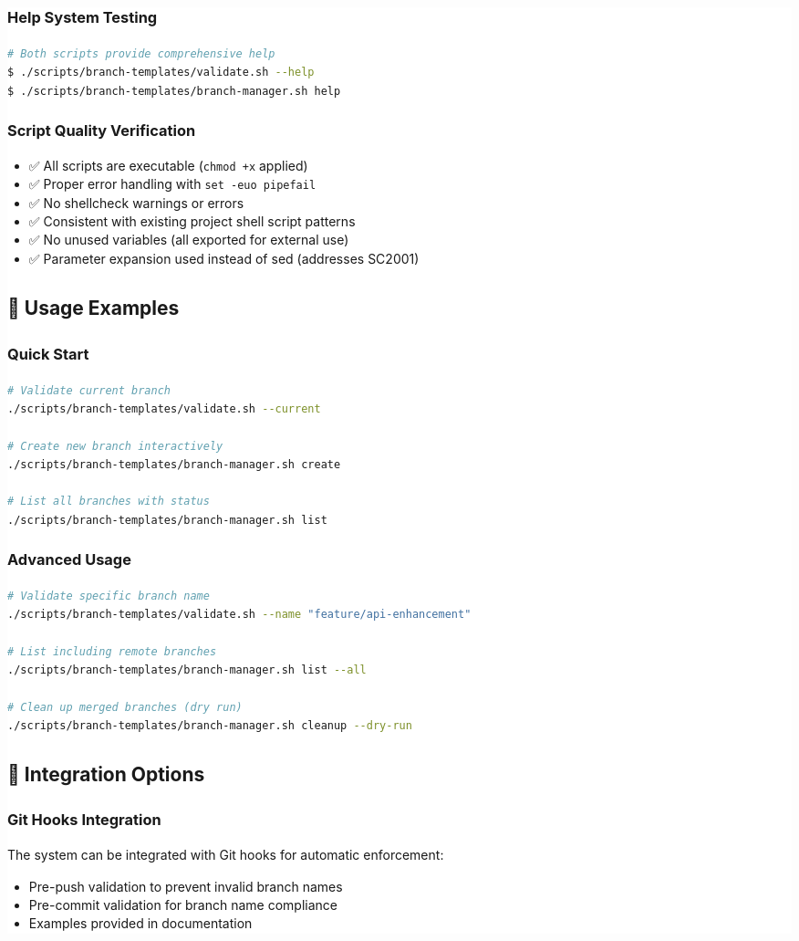 ### Help System Testing
```bash
# Both scripts provide comprehensive help
$ ./scripts/branch-templates/validate.sh --help
$ ./scripts/branch-templates/branch-manager.sh help
```

### Script Quality Verification
- ✅ All scripts are executable (`chmod +x` applied)
- ✅ Proper error handling with `set -euo pipefail`
- ✅ No shellcheck warnings or errors
- ✅ Consistent with existing project shell script patterns
- ✅ No unused variables (all exported for external use)
- ✅ Parameter expansion used instead of sed (addresses SC2001)

## 🚀 Usage Examples

### Quick Start
```bash
# Validate current branch
./scripts/branch-templates/validate.sh --current

# Create new branch interactively
./scripts/branch-templates/branch-manager.sh create

# List all branches with status
./scripts/branch-templates/branch-manager.sh list
```

### Advanced Usage
```bash
# Validate specific branch name
./scripts/branch-templates/validate.sh --name "feature/api-enhancement"

# List including remote branches
./scripts/branch-templates/branch-manager.sh list --all

# Clean up merged branches (dry run)
./scripts/branch-templates/branch-manager.sh cleanup --dry-run
```

## 🔧 Integration Options

### Git Hooks Integration

The system can be integrated with Git hooks for automatic enforcement:
- Pre-push validation to prevent invalid branch names
- Pre-commit validation for branch name compliance
- Examples provided in documentation
